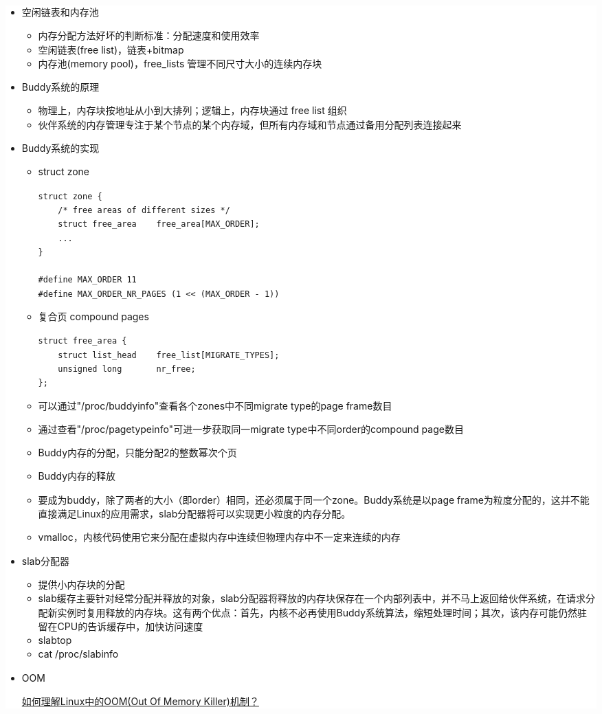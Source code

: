 * 空闲链表和内存池

  * 内存分配方法好坏的判断标准：分配速度和使用效率
  * 空闲链表(free list)，链表+bitmap
  * 内存池(memory pool)，free_lists 管理不同尺寸大小的连续内存块

* Buddy系统的原理

  * 物理上，内存块按地址从小到大排列；逻辑上，内存块通过 free list 组织
  * 伙伴系统的内存管理专注于某个节点的某个内存域，但所有内存域和节点通过备用分配列表连接起来

* Buddy系统的实现

  * struct zone

    ```
    struct zone {
        /* free areas of different sizes */
        struct free_area    free_area[MAX_ORDER];
        ...
    }
    
    #define MAX_ORDER 11
    #define MAX_ORDER_NR_PAGES (1 << (MAX_ORDER - 1))
    ```

  * 复合页 compound pages

    ```
    struct free_area {
        struct list_head    free_list[MIGRATE_TYPES];
        unsigned long       nr_free;
    };
    ```

  * 可以通过"/proc/buddyinfo"查看各个zones中不同migrate type的page frame数目

  * 通过查看"/proc/pagetypeinfo"可进一步获取同一migrate type中不同order的compound page数目

  * Buddy内存的分配，只能分配2的整数幂次个页

  * Buddy内存的释放

  * 要成为buddy，除了两者的大小（即order）相同，还必须属于同一个zone。Buddy系统是以page frame为粒度分配的，这并不能直接满足Linux的应用需求，slab分配器将可以实现更小粒度的内存分配。

  * vmalloc，内核代码使用它来分配在虚拟内存中连续但物理内存中不一定来连续的内存

* slab分配器

  * 提供小内存块的分配
  * slab缓存主要针对经常分配并释放的对象，slab分配器将释放的内存块保存在一个内部列表中，并不马上返回给伙伴系统，在请求分配新实例时复用释放的内存块。这有两个优点：首先，内核不必再使用Buddy系统算法，缩短处理时间；其次，该内存可能仍然驻留在CPU的告诉缓存中，加快访问速度
  * slabtop
  * cat /proc/slabinfo

* OOM

  [如何理解Linux中的OOM(Out Of Memory Killer)机制？](https://mp.weixin.qq.com/s/pdv5MMUQ9ACpeCpyGnxb1Q)
